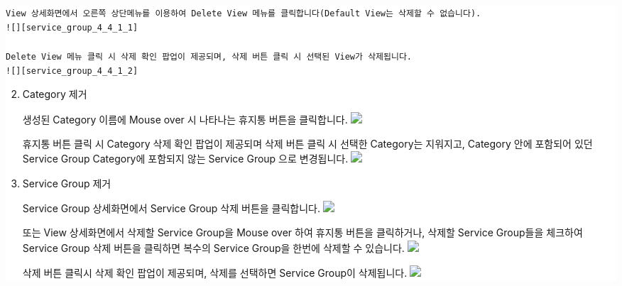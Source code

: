     View 상세화면에서 오른쪽 상단메뉴를 이용하여 Delete View 메뉴를 클릭합니다(Default View는 삭제할 수 없습니다).
    ![][service_group_4_4_1_1]

    Delete View 메뉴 클릭 시 삭제 확인 팝업이 제공되며, 삭제 버튼 클릭 시 선택된 View가 삭제됩니다.
    ![][service_group_4_4_1_2]

2.  Category 제거

    생성된 Category 이름에 Mouse over 시 나타나는 휴지통 버튼을 클릭합니다.
    ![][service_group_4_4_2_1]

    휴지통 버튼 클릭 시 Category 삭제 확인 팝업이 제공되며 삭제 버튼 클릭 시 선택한 Category는 지워지고, Category 안에 포함되어 있던 Service Group Category에 포함되지 않는 Service Group 으로 변경됩니다.
    ![][service_group_4_4_2_2]

3.  Service Group 제거

    Service Group 상세화면에서 Service Group 삭제 버튼을 클릭합니다.
    ![][service_group_4_4_3_1]

    또는 View 상세화면에서 삭제할 Service Group을 Mouse over 하여 휴지통 버튼을 클릭하거나, 삭제할 Service Group들을 체크하여 Service Group 삭제 버튼을 클릭하면 복수의 Service Group을 한번에 삭제할 수 있습니다.
    ![][service_group_4_4_3_2]

    삭제 버튼 클릭시 삭제 확인 팝업이 제공되며, 삭제를 선택하면 Service Group이 삭제됩니다.
    ![][service_group_4_4_3_3]














[dashboard_1_1]:          ./resource/dashboard_1_1.png
[dashboard_2_1]:          ./resource/dashboard_2_1.png
[dashboard_2_2]:          ./resource/dashboard_2_2.png
[dashboard_2_3]:          ./resource/dashboard_2_3.png
[dashboard_2_4]:          ./resource/dashboard_2_4.png

[permission_structure]:   ./resource/permission_structure.png
[btn_demo_add_portal]:    ./resource/btn_demo_add_portal.png

[user_group_1_1_1]:       ./resource/user_group_1_1_1.png
[user_group_1_1_2]:       ./resource/user_group_1_1_2.png
[user_group_1_2_1]:       ./resource/user_group_1_2_1.png
[user_group_1_2_2]:       ./resource/user_group_1_2_2.png
[user_group_1_2_3]:       ./resource/user_group_1_2_3.png
[user_group_1_2_4]:       ./resource/user_group_1_2_4.png
[user_group_1_2_5]:       ./resource/user_group_1_2_5.png
[user_group_1_3_1]:       ./resource/user_group_1_3_1.png
[user_group_1_3_2]:       ./resource/user_group_1_3_2.png
[user_group_1_3_3]:       ./resource/user_group_1_3_3.png
[user_group_1_3_4]:       ./resource/user_group_1_3_4.png
[user_group_1_2_1]:       ./resource/user_group_1_2_1.png
[user_group_1_2_2]:       ./resource/user_group_1_2_2.png

[btn_demo_add_portal]:    ./resource/btn_demo_add_portal.png
[btn_demo_remove_portal]: ./resource/btn_demo_remove_portal.png

[user_group_1_2_3]:       ./resource/user_group_1_2_3.png
[user_group_1_2_4]:       ./resource/user_group_1_2_4.png
[user_group_1_2_5]:       ./resource/user_group_1_2_5.png
[user_group_2_2_1]:       ./resource/user_group_2_2_1.png
[user_group_1_3_2]:       ./resource/user_group_1_3_2.png
[user_group_3_1]:         ./resource/user_group_3_1.png
[user_group_3_2]:         ./resource/user_group_3_2.png
[user_group_4_1]:         ./resource/user_group_4_1.png
[user_group_4_2]:         ./resource/user_group_4_2.png

[permission_structure]:   ./resource/permission_structure.png

[company_group_1_1]:      ./resource/company_group_1_1.png
[company_group_1_2]:      ./resource/company_group_1_2.png
[company_group_2_1]:      ./resource/company_group_2_1.png
[company_group_2_2]:      ./resource/company_group_2_2.png
[company_group_2_3]:      ./resource/company_group_2_3.png
[company_group_2_4]:      ./resource/company_group_2_4.png
[company_group_2_5]:      ./resource/company_group_2_5.png
[company_group_2_6]:      ./resource/company_group_2_6.png
[company_group_3_1_1]:    ./resource/company_group_3_1_1.png
[company_group_3_1_2]:    ./resource/company_group_3_1_2.png
[company_group_3_1_3]:    ./resource/company_group_3_1_3.png
[company_group_3_2_1]:    ./resource/company_group_3_2_1.png
[company_group_3_2_2]:    ./resource/company_group_3_2_2.png
[company_group_4_1]:      ./resource/company_group_4_1.png
[company_group_4_2]:      ./resource/company_group_4_2.png

[bsp_group_1_1]:          ./resource/bsp_group_1_1.png
[bsp_group_1_2]:          ./resource/bsp_group_1_2.png
[bsp_group_1_3]:          ./resource/bsp_group_1_3.png
[bsp_group_2_1]:          ./resource/bsp_group_2_1.png
[bsp_group_2_2]:          ./resource/bsp_group_2_2.png
[bsp_group_2_3]:          ./resource/bsp_group_2_3.png
[bsp_group_2_4]:          ./resource/bsp_group_2_4.png
[bsp_group_2_5]:          ./resource/bsp_group_2_5.png
[bsp_group_2_6]:          ./resource/bsp_group_2_6.png
[bsp_group_3_1_1]:        ./resource/bsp_group_3_1_1.png
[bsp_group_3_1_2]:        ./resource/bsp_group_3_1_2.png
[bsp_group_3_1_3]:        ./resource/bsp_group_3_1_3.png
[bsp_group_3_2_1]:        ./resource/bsp_group_3_2_1.png
[bsp_group_3_2_2]:        ./resource/bsp_group_3_2_2.png
[bsp_group_4_1]:          ./resource/bsp_group_4_1.png
[bsp_group_4_2]:          ./resource/bsp_group_4_2.png

[cloud_group_1_1]:        ./resource/cloud_group_1_1.png
[cloud_group_1_2]:        ./resource/cloud_group_1_2.png
[cloud_group_1_3]:        ./resource/cloud_group_1_3.png
[cloud_group_2_1]:        ./resource/cloud_group_2_1.png
[cloud_group_2_2]:        ./resource/cloud_group_2_2.png
[cloud_group_2_3]:        ./resource/cloud_group_2_3.png
[cloud_group_2_4]:        ./resource/cloud_group_2_4.png
[cloud_group_2_5]:        ./resource/cloud_group_2_5.png
[cloud_group_2_6]:        ./resource/cloud_group_2_6.png
[cloud_group_3_1_1]:      ./resource/cloud_group_3_1_1.png
[cloud_group_3_1_2]:      ./resource/cloud_group_3_1_2.png
[cloud_group_3_1_3]:      ./resource/cloud_group_3_1_3.png

[bsp_group_3_2_1]:        ./resource/bsp_group_3_2_1.png
[bsp_group_3_2_2]:        ./resource/bsp_group_3_2_2.png

[cloud_group_4_1]:        ./resource/cloud_group_4_1.png
[cloud_group_4_2]:        ./resource/cloud_group_4_2.png
[cloud_account_aws_1_1]:  ./resource/cloud_account_aws_1_1.png
[cloud_account_aws_1_2]:  ./resource/cloud_account_aws_1_2.png
[cloud_account_aws_1_3]:  ./resource/cloud_account_aws_1_3.png
[cloud_account_aws_1_4]:  ./resource/cloud_account_aws_1_4.png
[cloud_account_aws_1_5]:  ./resource/cloud_account_aws_1_5.png

[service_group_2_1_1]:    ./resource/service_group_2_1_1.png
[service_group_2_1_1_1]:  ./resource/service_group_2_1_1_1.png
[service_group_2_1_1_2]:  ./resource/service_group_2_1_1_2.png

[service_group_2_1_1_3]:  ./resource/service_group_2_1_1_3.png
[service_group_2_1_1_4]:  ./resource/service_group_2_1_1_4.png
[service_group_2_1_1_5]:  ./resource/service_group_2_1_1_5.png
[service_group_2_1_1_6]:  ./resource/service_group_2_1_1_6.png
[service_group_2_1_2_1]:  ./resource/service_group_2_1_2_1.png
[service_group_2_1_2_2]:  ./resource/service_group_2_1_2_2.png
[service_group_2_1_2_3]:  ./resource/service_group_2_1_2_3.png
[service_group_2_1_2_4]:  ./resource/service_group_2_1_2_4.png
[service_group_2_1_2_5]:  ./resource/service_group_2_1_2_5.png
[service_group_2_2_1]:    ./resource/service_group_2_2_1.png
[service_group_2_2_2]:    ./resource/service_group_2_2_2.png
[service_group_2_2_3]:    ./resource/service_group_2_2_3.png
[service_group_2_2_4]:    ./resource/service_group_2_2_4.png
[service_group_2_2_5]:    ./resource/service_group_2_2_5.png
[service_group_2_2_6]:    ./resource/service_group_2_2_6.png
[service_group_2_3_1]:    ./resource/service_group_2_3_1.png
[service_group_2_3_2]:    ./resource/service_group_2_3_2.png
[service_group_2_3_3]:    ./resource/service_group_2_3_3.png
[service_group_2_3_4]:    ./resource/service_group_2_3_4.png
[service_group_2_3_5]:    ./resource/service_group_2_3_5.png
[service_group_2_3_6]:    ./resource/service_group_2_3_6.png
[service_group_3_1_1_1]:  ./resource/service_group_3_1_1_1.png
[service_group_3_1_1_2]:  ./resource/service_group_3_1_1_2.png
[service_group_3_1_1_3]:  ./resource/service_group_3_1_1_3.png
[service_group_3_1_1_4]:  ./resource/service_group_3_1_1_4.png
[service_group_3_1_1_5]:  ./resource/service_group_3_1_1_5.png
[service_group_3_1_2_1]:  ./resource/service_group_3_1_2_1.png
[service_group_3_1_2_2]:  ./resource/service_group_3_1_2_2.png
[service_group_3_1_2_3]:  ./resource/service_group_3_1_2_3.png
[service_group_3_1_2_4]:  ./resource/service_group_3_1_2_4.png
[service_group_3_1_2_5]:  ./resource/service_group_3_1_2_5.png
[service_group_3_1_3_1]:  ./resource/service_group_3_1_3_1.png
[service_group_3_1_3_2]:  ./resource/service_group_3_1_3_2.png
[service_group_3_1_3_3]:  ./resource/service_group_3_1_3_3.png
[service_group_3_1_3_4]:  ./resource/service_group_3_1_3_4.png
[service_group_3_2_1]:    ./resource/service_group_3_2_1.png
[service_group_3_2_2]:    ./resource/service_group_3_2_2.png
[service_group_3_2_3]:    ./resource/service_group_3_2_3.png
[service_group_4_1_1]:    ./resource/service_group_4_1_1.png
[service_group_4_1_2]:    ./resource/service_group_4_1_2.png
[service_group_4_2_1]:    ./resource/service_group_4_2_1.png
[service_group_4_2_2]:    ./resource/service_group_4_2_2.png
[service_group_4_3_1]:    ./resource/service_group_4_3_1.png
[service_group_4_3_2]:    ./resource/service_group_4_3_2.png
[service_group_4_4_1_1]:  ./resource/service_group_4_4_1_1.png
[service_group_4_4_1_2]:  ./resource/service_group_4_4_1_2.png
[service_group_4_4_2_1]:  ./resource/service_group_4_4_2_1.png
[service_group_4_4_2_2]:  ./resource/service_group_4_4_2_2.png
[service_group_4_4_3_1]:  ./resource/service_group_4_4_3_1.png
[service_group_4_4_3_2]:  ./resource/service_group_4_4_3_2.png
[service_group_4_4_3_3]:  ./resource/service_group_4_4_3_3.png